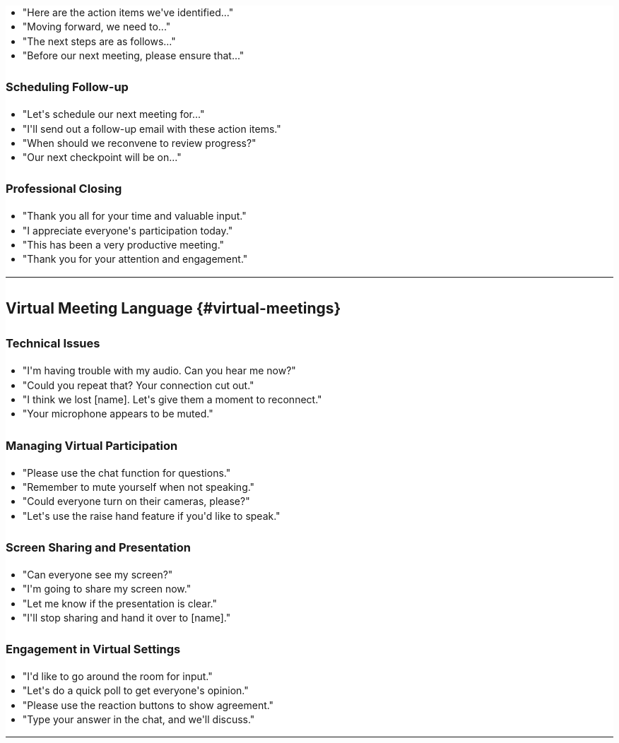 - "Here are the action items we've identified..."
- "Moving forward, we need to..."
- "The next steps are as follows..."
- "Before our next meeting, please ensure that..."

### Scheduling Follow-up

- "Let's schedule our next meeting for..."
- "I'll send out a follow-up email with these action items."
- "When should we reconvene to review progress?"
- "Our next checkpoint will be on..."

### Professional Closing

- "Thank you all for your time and valuable input."
- "I appreciate everyone's participation today."
- "This has been a very productive meeting."
- "Thank you for your attention and engagement."

---

## Virtual Meeting Language {#virtual-meetings}

### Technical Issues

- "I'm having trouble with my audio. Can you hear me now?"
- "Could you repeat that? Your connection cut out."
- "I think we lost [name]. Let's give them a moment to reconnect."
- "Your microphone appears to be muted."

### Managing Virtual Participation

- "Please use the chat function for questions."
- "Remember to mute yourself when not speaking."
- "Could everyone turn on their cameras, please?"
- "Let's use the raise hand feature if you'd like to speak."

### Screen Sharing and Presentation

- "Can everyone see my screen?"
- "I'm going to share my screen now."
- "Let me know if the presentation is clear."
- "I'll stop sharing and hand it over to [name]."

### Engagement in Virtual Settings

- "I'd like to go around the room for input."
- "Let's do a quick poll to get everyone's opinion."
- "Please use the reaction buttons to show agreement."
- "Type your answer in the chat, and we'll discuss."

---
